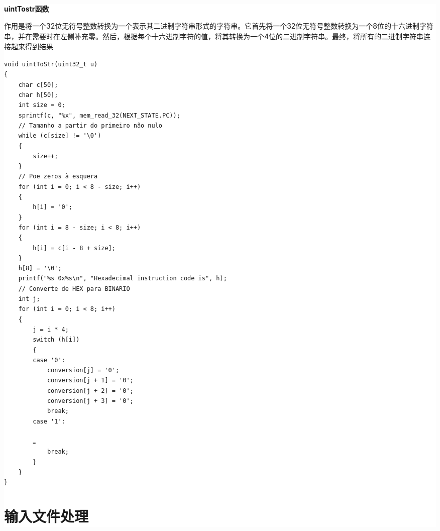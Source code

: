 **uintTostr函数**

作用是将一个32位无符号整数转换为一个表示其二进制字符串形式的字符串。它首先将一个32位无符号整数转换为一个8位的十六进制字符串，并在需要时在左侧补充零。然后，根据每个十六进制字符的值，将其转换为一个4位的二进制字符串。最终，将所有的二进制字符串连接起来得到结果

```
void uintToStr(uint32_t u)
{
    char c[50];
    char h[50];
    int size = 0;
    sprintf(c, "%x", mem_read_32(NEXT_STATE.PC));
    // Tamanho a partir do primeiro não nulo
    while (c[size] != '\0')
    {
        size++;
    }
    // Poe zeros à esquera
    for (int i = 0; i < 8 - size; i++)
    {
        h[i] = '0';
    }
    for (int i = 8 - size; i < 8; i++)
    {
        h[i] = c[i - 8 + size];
    }
    h[8] = '\0';
    printf("%s 0x%s\n", "Hexadecimal instruction code is", h);
    // Converte de HEX para BINARIO
    int j;
    for (int i = 0; i < 8; i++)
    {
        j = i * 4;
        switch (h[i])
        {
        case '0':
            conversion[j] = '0';
            conversion[j + 1] = '0';
            conversion[j + 2] = '0';
            conversion[j + 3] = '0';
            break;
        case '1':
        
        …
            break;
        }
    }
}
```



# 输入文件处理

